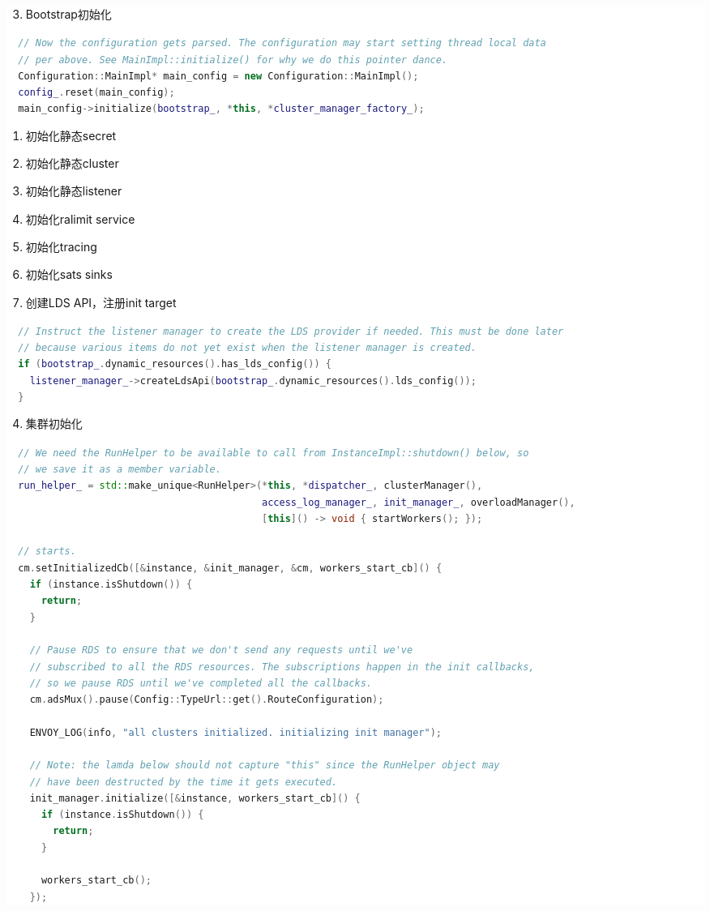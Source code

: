 3. Bootstrap初始化

```cpp
  // Now the configuration gets parsed. The configuration may start setting thread local data
  // per above. See MainImpl::initialize() for why we do this pointer dance.
  Configuration::MainImpl* main_config = new Configuration::MainImpl();
  config_.reset(main_config);
  main_config->initialize(bootstrap_, *this, *cluster_manager_factory_);
```

  1. 初始化静态secret
  2. 初始化静态cluster
  3. 初始化静态listener
  4. 初始化ralimit service
  5. 初始化tracing
  6. 初始化sats sinks

3. 创建LDS API，注册init target

```cpp
  // Instruct the listener manager to create the LDS provider if needed. This must be done later
  // because various items do not yet exist when the listener manager is created.
  if (bootstrap_.dynamic_resources().has_lds_config()) {
    listener_manager_->createLdsApi(bootstrap_.dynamic_resources().lds_config());
  }
```


4. 集群初始化

```cpp
  // We need the RunHelper to be available to call from InstanceImpl::shutdown() below, so
  // we save it as a member variable.
  run_helper_ = std::make_unique<RunHelper>(*this, *dispatcher_, clusterManager(),
                                            access_log_manager_, init_manager_, overloadManager(),
                                            [this]() -> void { startWorkers(); });

  // starts.
  cm.setInitializedCb([&instance, &init_manager, &cm, workers_start_cb]() {
    if (instance.isShutdown()) {
      return;
    }

    // Pause RDS to ensure that we don't send any requests until we've
    // subscribed to all the RDS resources. The subscriptions happen in the init callbacks,
    // so we pause RDS until we've completed all the callbacks.
    cm.adsMux().pause(Config::TypeUrl::get().RouteConfiguration);

    ENVOY_LOG(info, "all clusters initialized. initializing init manager");

    // Note: the lamda below should not capture "this" since the RunHelper object may
    // have been destructed by the time it gets executed.
    init_manager.initialize([&instance, workers_start_cb]() {
      if (instance.isShutdown()) {
        return;
      }

      workers_start_cb();
    });
```
